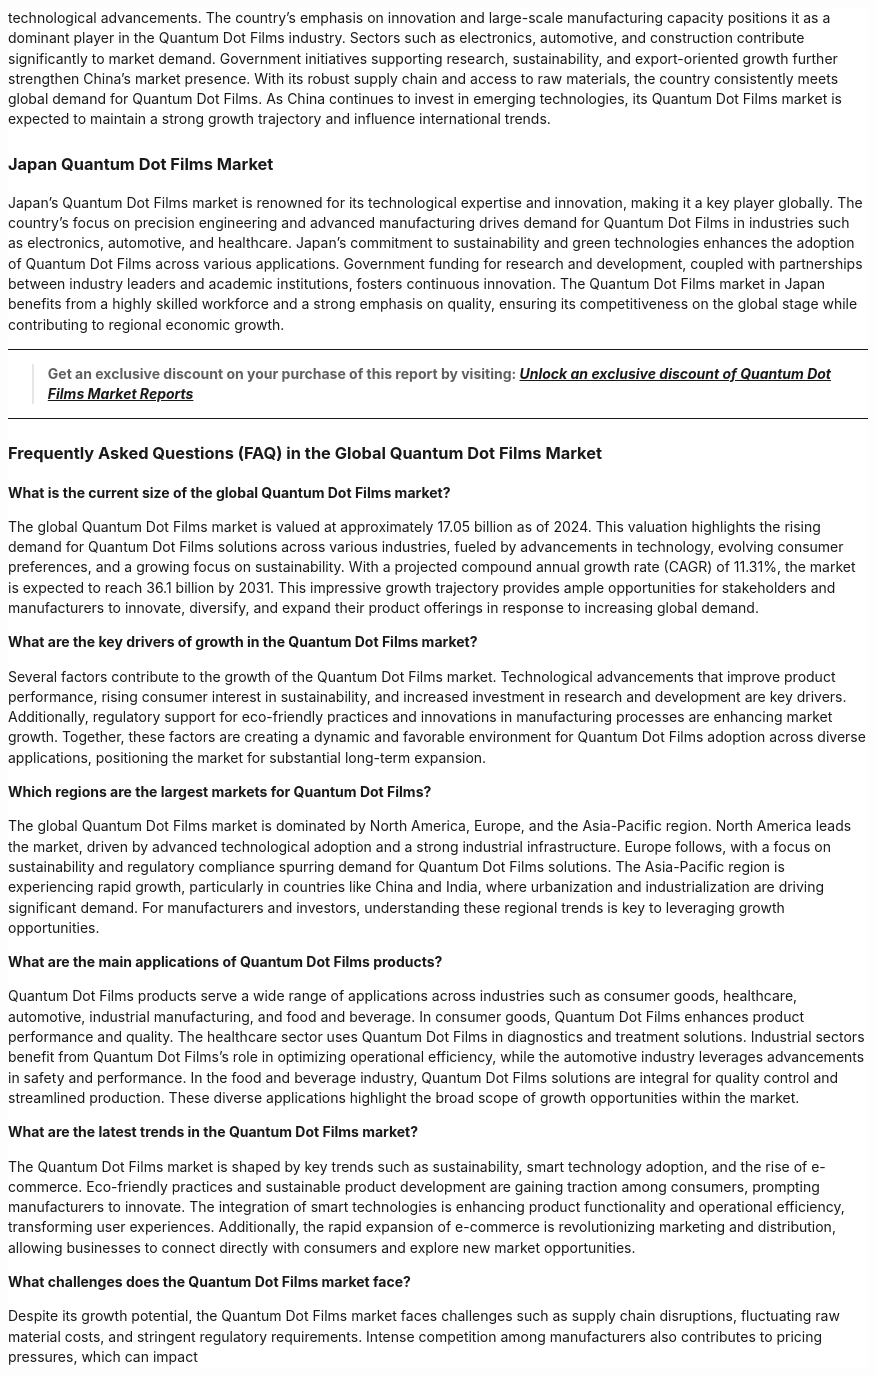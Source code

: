 technological advancements. The country&rsquo;s emphasis on innovation and large-scale manufacturing capacity positions it as a dominant player in the Quantum Dot Films industry. Sectors such as electronics, automotive, and construction contribute significantly to market demand. Government initiatives supporting research, sustainability, and export-oriented growth further strengthen China&rsquo;s market presence. With its robust supply chain and access to raw materials, the country consistently meets global demand for Quantum Dot Films. As China continues to invest in emerging technologies, its Quantum Dot Films market is expected to maintain a strong growth trajectory and influence international trends.</p><h3>Japan Quantum Dot Films Market</h3><p>Japan&rsquo;s Quantum Dot Films market is renowned for its technological expertise and innovation, making it a key player globally. The country&rsquo;s focus on precision engineering and advanced manufacturing drives demand for Quantum Dot Films in industries such as electronics, automotive, and healthcare. Japan&rsquo;s commitment to sustainability and green technologies enhances the adoption of Quantum Dot Films across various applications. Government funding for research and development, coupled with partnerships between industry leaders and academic institutions, fosters continuous innovation. The Quantum Dot Films market in Japan benefits from a highly skilled workforce and a strong emphasis on quality, ensuring its competitiveness on the global stage while contributing to regional economic growth.</p><hr /><blockquote><p><strong>Get an exclusive discount on your purchase of this report by visiting: <em><a href="://marketresearchpulse.com/ask-for-discount/64100?utm_source=Github&amp;utm_medium=0111">Unlock an exclusive discount of Quantum Dot Films Market Reports</a></em>&nbsp;</strong></p></blockquote><hr /><h3>Frequently Asked Questions (FAQ) in the Global Quantum Dot Films Market</h3><p><strong>What is the current size of the global Quantum Dot Films market?</strong></p><p>The global Quantum Dot Films market is valued at approximately 17.05 billion as of 2024. This valuation highlights the rising demand for Quantum Dot Films solutions across various industries, fueled by advancements in technology, evolving consumer preferences, and a growing focus on sustainability. With a projected compound annual growth rate (CAGR) of 11.31%, the market is expected to reach 36.1 billion by 2031. This impressive growth trajectory provides ample opportunities for stakeholders and manufacturers to innovate, diversify, and expand their product offerings in response to increasing global demand.</p><p><strong>What are the key drivers of growth in the Quantum Dot Films market?</strong></p><p>Several factors contribute to the growth of the Quantum Dot Films market. Technological advancements that improve product performance, rising consumer interest in sustainability, and increased investment in research and development are key drivers. Additionally, regulatory support for eco-friendly practices and innovations in manufacturing processes are enhancing market growth. Together, these factors are creating a dynamic and favorable environment for Quantum Dot Films adoption across diverse applications, positioning the market for substantial long-term expansion.</p><p><strong>Which regions are the largest markets for Quantum Dot Films?</strong></p><p>The global Quantum Dot Films market is dominated by North America, Europe, and the Asia-Pacific region. North America leads the market, driven by advanced technological adoption and a strong industrial infrastructure. Europe follows, with a focus on sustainability and regulatory compliance spurring demand for Quantum Dot Films solutions. The Asia-Pacific region is experiencing rapid growth, particularly in countries like China and India, where urbanization and industrialization are driving significant demand. For manufacturers and investors, understanding these regional trends is key to leveraging growth opportunities.</p><p><strong>What are the main applications of Quantum Dot Films products?</strong></p><p>Quantum Dot Films products serve a wide range of applications across industries such as consumer goods, healthcare, automotive, industrial manufacturing, and food and beverage. In consumer goods, Quantum Dot Films enhances product performance and quality. The healthcare sector uses Quantum Dot Films in diagnostics and treatment solutions. Industrial sectors benefit from Quantum Dot Films&rsquo;s role in optimizing operational efficiency, while the automotive industry leverages advancements in safety and performance. In the food and beverage industry, Quantum Dot Films solutions are integral for quality control and streamlined production. These diverse applications highlight the broad scope of growth opportunities within the market.</p><p><strong>What are the latest trends in the Quantum Dot Films market?</strong></p><p>The Quantum Dot Films market is shaped by key trends such as sustainability, smart technology adoption, and the rise of e-commerce. Eco-friendly practices and sustainable product development are gaining traction among consumers, prompting manufacturers to innovate. The integration of smart technologies is enhancing product functionality and operational efficiency, transforming user experiences. Additionally, the rapid expansion of e-commerce is revolutionizing marketing and distribution, allowing businesses to connect directly with consumers and explore new market opportunities.</p><p><strong>What challenges does the Quantum Dot Films market face?</strong></p><p>Despite its growth potential, the Quantum Dot Films market faces challenges such as supply chain disruptions, fluctuating raw material costs, and stringent regulatory requirements. Intense competition among manufacturers also contributes to pricing pressures, which can impact